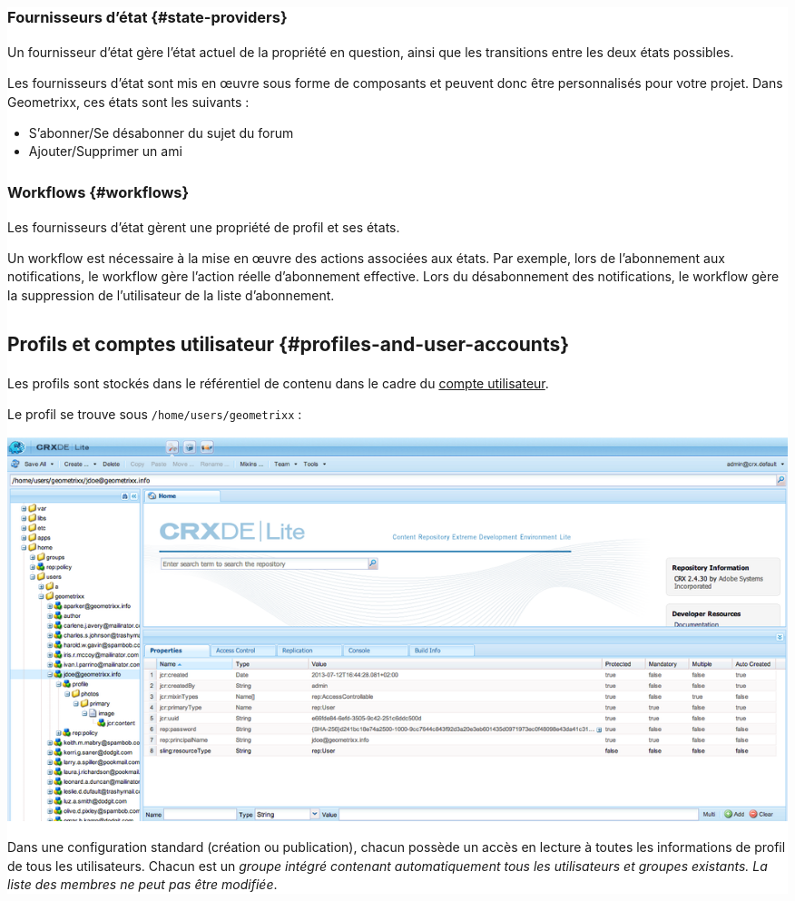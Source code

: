 ### Fournisseurs d’état {#state-providers}

Un fournisseur d’état gère l’état actuel de la propriété en question, ainsi que les transitions entre les deux états possibles.

Les fournisseurs d’état sont mis en œuvre sous forme de composants et peuvent donc être personnalisés pour votre projet. Dans Geometrixx, ces états sont les suivants :

* S’abonner/Se désabonner du sujet du forum
* Ajouter/Supprimer un ami

### Workflows {#workflows}

Les fournisseurs d’état gèrent une propriété de profil et ses états.

Un workflow est nécessaire à la mise en œuvre des actions associées aux états. Par exemple, lors de l’abonnement aux notifications, le workflow gère l’action réelle d’abonnement effective. Lors du désabonnement des notifications, le workflow gère la suppression de l’utilisateur de la liste d’abonnement.

## Profils et comptes utilisateur {#profiles-and-user-accounts}

Les profils sont stockés dans le référentiel de contenu dans le cadre du [compte utilisateur](/help/sites-administering/user-group-ac-admin.md).

Le profil se trouve sous `/home/users/geometrixx` :

![chlimage_1-385](assets/chlimage_1-385.png)

Dans une configuration standard (création ou publication), chacun possède un accès en lecture à toutes les informations de profil de tous les utilisateurs. Chacun est un *groupe intégré contenant automatiquement tous les utilisateurs et groupes existants. La liste des membres ne peut pas être modifiée*.
